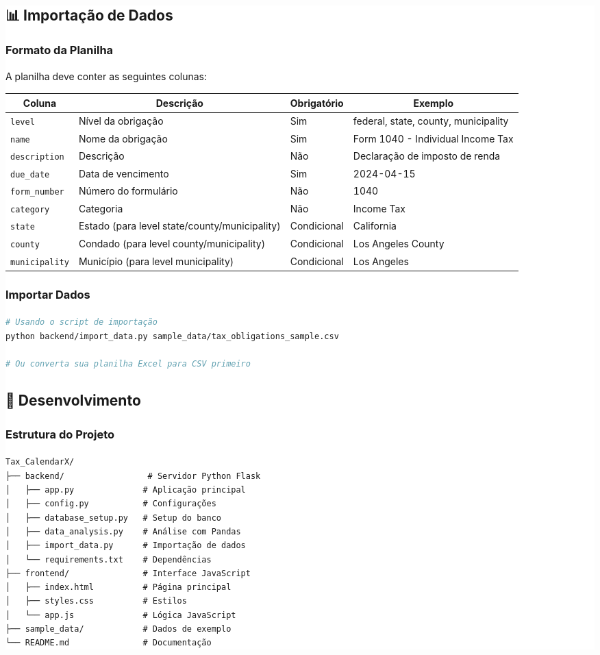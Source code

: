 ## 📊 Importação de Dados

### Formato da Planilha
A planilha deve conter as seguintes colunas:

| Coluna | Descrição | Obrigatório | Exemplo |
|--------|-----------|-------------|---------|
| `level` | Nível da obrigação | Sim | federal, state, county, municipality |
| `name` | Nome da obrigação | Sim | Form 1040 - Individual Income Tax |
| `description` | Descrição | Não | Declaração de imposto de renda |
| `due_date` | Data de vencimento | Sim | 2024-04-15 |
| `form_number` | Número do formulário | Não | 1040 |
| `category` | Categoria | Não | Income Tax |
| `state` | Estado (para level state/county/municipality) | Condicional | California |
| `county` | Condado (para level county/municipality) | Condicional | Los Angeles County |
| `municipality` | Município (para level municipality) | Condicional | Los Angeles |

### Importar Dados
```bash
# Usando o script de importação
python backend/import_data.py sample_data/tax_obligations_sample.csv

# Ou converta sua planilha Excel para CSV primeiro
```

## 🔧 Desenvolvimento

### Estrutura do Projeto
```
Tax_CalendarX/
├── backend/                 # Servidor Python Flask
│   ├── app.py              # Aplicação principal
│   ├── config.py           # Configurações
│   ├── database_setup.py   # Setup do banco
│   ├── data_analysis.py    # Análise com Pandas
│   ├── import_data.py      # Importação de dados
│   └── requirements.txt    # Dependências
├── frontend/               # Interface JavaScript
│   ├── index.html          # Página principal
│   ├── styles.css          # Estilos
│   └── app.js              # Lógica JavaScript
├── sample_data/            # Dados de exemplo
└── README.md               # Documentação
```
